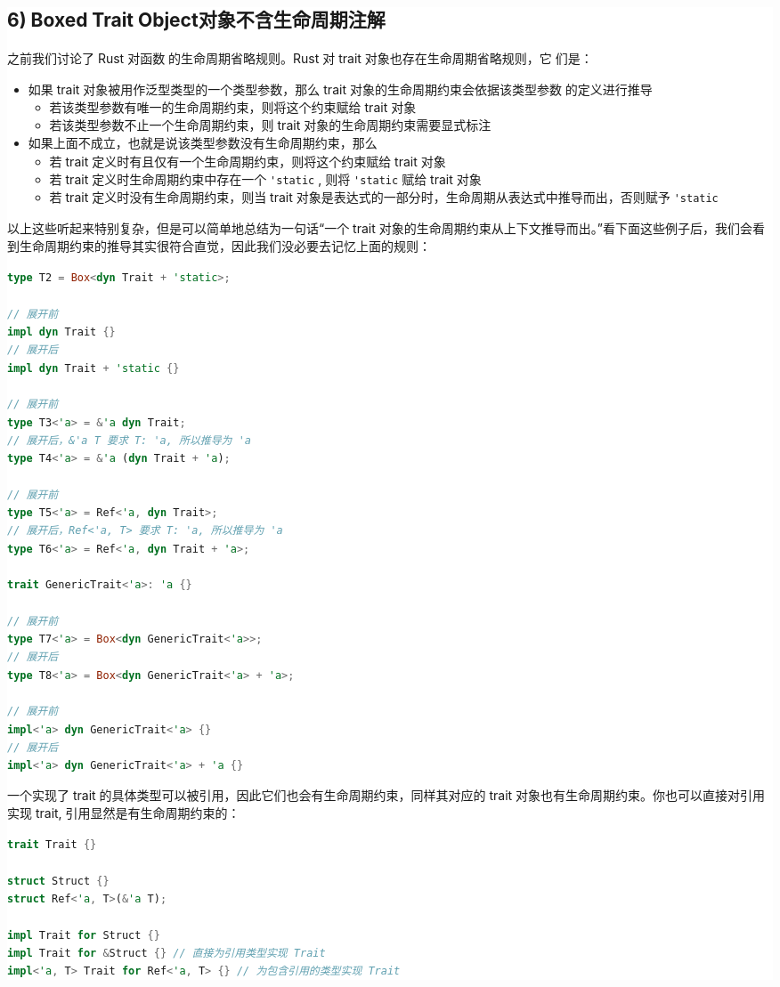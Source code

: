 ## 6) Boxed Trait Object对象不含⽣命周期注解

之前我们讨论了 Rust 对函数 的⽣命周期省略规则。Rust 对 trait 对象也存在⽣命周期省略规则，它
们是：

- 如果 trait 对象被⽤作泛型类型的⼀个类型参数，那么 trait 对象的⽣命周期约束会依据该类型参数
的定义进⾏推导
  - 若该类型参数有唯⼀的⽣命周期约束，则将这个约束赋给 trait 对象
  - 若该类型参数不⽌⼀个⽣命周期约束，则 trait 对象的⽣命周期约束需要显式标注
- 如果上⾯不成⽴，也就是说该类型参数没有⽣命周期约束，那么
  - 若 trait 定义时有且仅有⼀个⽣命周期约束，则将这个约束赋给 trait 对象
  - 若 trait 定义时⽣命周期约束中存在⼀个 `'static` , 则将 `'static` 赋给 trait 对象
  - 若 trait 定义时没有⽣命周期约束，则当 trait 对象是表达式的⼀部分时，⽣命周期从表达式中推导⽽出，否则赋予 `'static`

以上这些听起来特别复杂，但是可以简单地总结为⼀句话“⼀个 trait 对象的⽣命周期约束从上下⽂推导⽽出。”看下⾯这些例⼦后，我们会看到⽣命周期约束的推导其实很符合直觉，因此我们没必要去记忆上⾯的规则：

```rust
type T2 = Box<dyn Trait + 'static>;

// 展开前
impl dyn Trait {}
// 展开后
impl dyn Trait + 'static {}

// 展开前
type T3<'a> = &'a dyn Trait;
// 展开后，&'a T 要求 T: 'a, 所以推导为 'a
type T4<'a> = &'a (dyn Trait + 'a);

// 展开前
type T5<'a> = Ref<'a, dyn Trait>;
// 展开后，Ref<'a, T> 要求 T: 'a, 所以推导为 'a
type T6<'a> = Ref<'a, dyn Trait + 'a>;

trait GenericTrait<'a>: 'a {}

// 展开前
type T7<'a> = Box<dyn GenericTrait<'a>>;
// 展开后
type T8<'a> = Box<dyn GenericTrait<'a> + 'a>;

// 展开前
impl<'a> dyn GenericTrait<'a> {}
// 展开后
impl<'a> dyn GenericTrait<'a> + 'a {}
```

⼀个实现了 trait 的具体类型可以被引⽤，因此它们也会有⽣命周期约束，同样其对应的 trait 对象也有⽣命周期约束。你也可以直接对引⽤实现 trait, 引⽤显然是有⽣命周期约束的：

```rust
trait Trait {}

struct Struct {}
struct Ref<'a, T>(&'a T);

impl Trait for Struct {}
impl Trait for &Struct {} // 直接为引⽤类型实现 Trait
impl<'a, T> Trait for Ref<'a, T> {} // 为包含引⽤的类型实现 Trait
```
